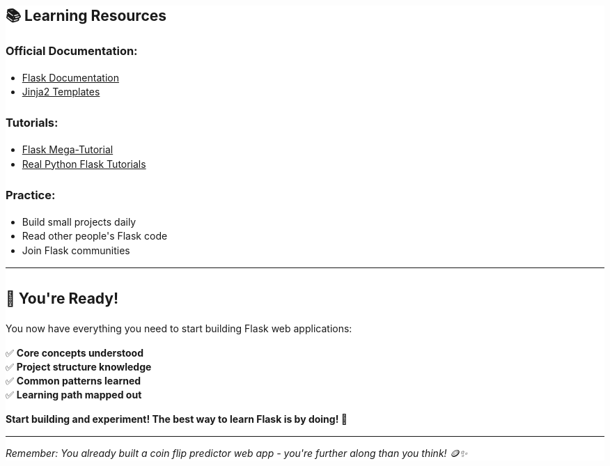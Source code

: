 
## 📚 **Learning Resources**

### **Official Documentation:**
- [Flask Documentation](https://flask.palletsprojects.com/)
- [Jinja2 Templates](https://jinja.palletsprojects.com/)

### **Tutorials:**
- [Flask Mega-Tutorial](https://blog.miguelgrinberg.com/post/the-flask-mega-tutorial-part-i-hello-world)
- [Real Python Flask Tutorials](https://realpython.com/tutorials/flask/)

### **Practice:**
- Build small projects daily
- Read other people's Flask code
- Join Flask communities

---

## 🎉 **You're Ready!**

You now have everything you need to start building Flask web applications:

✅ **Core concepts understood**  
✅ **Project structure knowledge**  
✅ **Common patterns learned**  
✅ **Learning path mapped out**  

**Start building and experiment! The best way to learn Flask is by doing! 🚀**

---

*Remember: You already built a coin flip predictor web app - you're further along than you think! 🪙✨* 